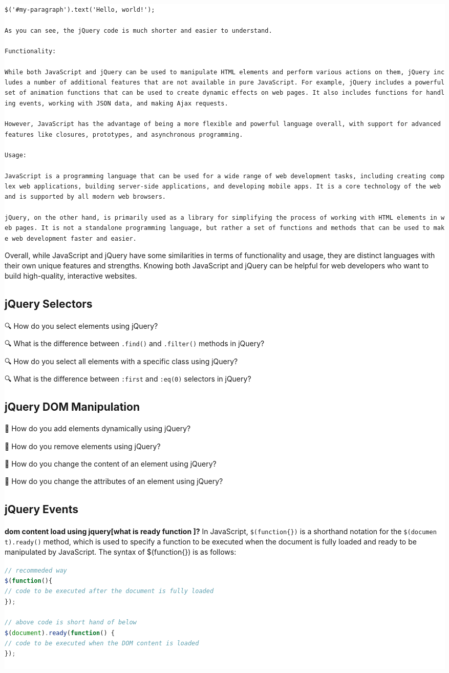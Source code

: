     $('#my-paragraph').text('Hello, world!');

    As you can see, the jQuery code is much shorter and easier to understand.

    Functionality:

    While both JavaScript and jQuery can be used to manipulate HTML elements and perform various actions on them, jQuery includes a number of additional features that are not available in pure JavaScript. For example, jQuery includes a powerful set of animation functions that can be used to create dynamic effects on web pages. It also includes functions for handling events, working with JSON data, and making Ajax requests.

    However, JavaScript has the advantage of being a more flexible and powerful language overall, with support for advanced features like closures, prototypes, and asynchronous programming.

    Usage:

    JavaScript is a programming language that can be used for a wide range of web development tasks, including creating complex web applications, building server-side applications, and developing mobile apps. It is a core technology of the web and is supported by all modern web browsers.

    jQuery, on the other hand, is primarily used as a library for simplifying the process of working with HTML elements in web pages. It is not a standalone programming language, but rather a set of functions and methods that can be used to make web development faster and easier.

Overall, while JavaScript and jQuery have some similarities in terms of functionality and usage, they are distinct languages with their own unique features and strengths. Knowing both JavaScript and jQuery can be helpful for web developers who want to build high-quality, interactive websites.

## jQuery Selectors

🔍 How do you select elements using jQuery?

🔍 What is the difference between `.find()` and `.filter()` methods in jQuery?

🔍 How do you select all elements with a specific class using jQuery?

🔍 What is the difference between `:first` and `:eq(0)` selectors in jQuery?

## jQuery DOM Manipulation

🔧 How do you add elements dynamically using jQuery?

🔧 How do you remove elements using jQuery?

🔧 How do you change the content of an element using jQuery?

🔧 How do you change the attributes of an element using jQuery?

## jQuery Events

  **dom content load using jquery[what is ready function ]?**
  In JavaScript, `$(function{})` is a shorthand notation for the `$(document).ready()` method, which is used to specify a function to be executed when the document is fully loaded and ready to be manipulated by JavaScript.
  The syntax of $(function{}) is as follows:
  ```js
  // recommeded way
  $(function(){
  // code to be executed after the document is fully loaded
});

// above code is short hand of below
$(document).ready(function() {
  // code to be executed when the DOM content is loaded
});



```